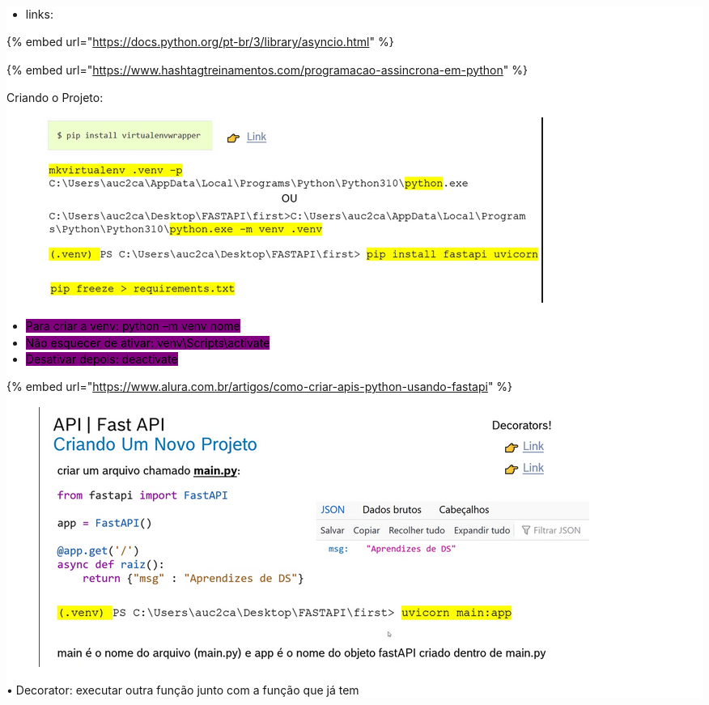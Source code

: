 * links:

{% embed url="https://docs.python.org/pt-br/3/library/asyncio.html" %}

{% embed url="https://www.hashtagtreinamentos.com/programacao-assincrona-em-python" %}

Criando o Projeto:

<figure><img src=".gitbook/assets/image (14).png" alt=""><figcaption></figcaption></figure>

* <mark style="background-color:purple;">Para criar a venv: python –m venv nome</mark>
* <mark style="background-color:purple;">Não esquecer de ativar: venv\Scripts\activate</mark>
* <mark style="background-color:purple;">Desativar depois: deactivate</mark>

{% embed url="https://www.alura.com.br/artigos/como-criar-apis-python-usando-fastapi" %}

<figure><img src=".gitbook/assets/image (15).png" alt=""><figcaption></figcaption></figure>

• Decorator: executar outra função junto com a função que já tem
